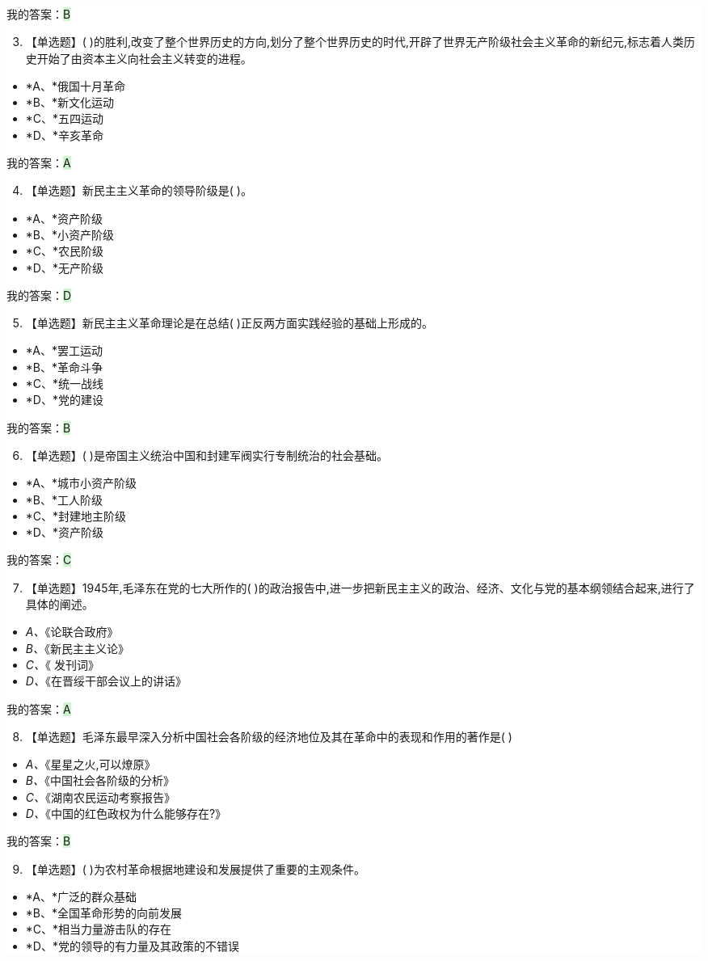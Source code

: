 我的答案：<span style="background:#cff6cf; ">B</span>

3. 【单选题】( )的胜利,改变了整个世界历史的方向,划分了整个世界历史的时代,开辟了世界无产阶级社会主义革命的新纪元,标志着人类历史开始了由资本主义向社会主义转变的进程。

- *A、*俄国十月革命
- *B、*新文化运动
- *C、*五四运动
- *D、*辛亥革命

我的答案：<span style="background:#cff6cf; ">A</span>

4. 【单选题】新民主主义革命的领导阶级是( )。

- *A、*资产阶级
- *B、*小资产阶级
- *C、*农民阶级
- *D、*无产阶级

我的答案：<span style="background:#cff6cf; ">D</span>

5. 【单选题】新民主主义革命理论是在总结( )正反两方面实践经验的基础上形成的。

- *A、*罢工运动
- *B、*革命斗争
- *C、*统一战线
- *D、*党的建设

我的答案：<span style="background:#cff6cf; ">B</span>

6. 【单选题】( )是帝国主义统治中国和封建军阀实行专制统治的社会基础。

- *A、*城市小资产阶级
- *B、*工人阶级
- *C、*封建地主阶级
- *D、*资产阶级

我的答案：<span style="background:#cff6cf; ">C</span>

7. 【单选题】1945年,毛泽东在党的七大所作的( )的政治报告中,进一步把新民主主义的政治、经济、文化与党的基本纲领结合起来,进行了具体的阐述。

- *A、*《论联合政府》
- *B、*《新民主主义论》
- *C、*《 发刊词》
- *D、*《在晋绥干部会议上的讲话》

我的答案：<span style="background:#cff6cf; ">A</span>

8. 【单选题】毛泽东最早深入分析中国社会各阶级的经济地位及其在革命中的表现和作用的著作是( )

- *A、*《星星之火,可以燎原》
- *B、*《中国社会各阶级的分析》
- *C、*《湖南农民运动考察报告》
- *D、*《中国的红色政权为什么能够存在?》

我的答案：<span style="background:#cff6cf; ">B</span>

9. 【单选题】( )为农村革命根据地建设和发展提供了重要的主观条件。

- *A、*广泛的群众基础
- *B、*全国革命形势的向前发展
- *C、*相当力量游击队的存在
- *D、*党的领导的有力量及其政策的不错误
